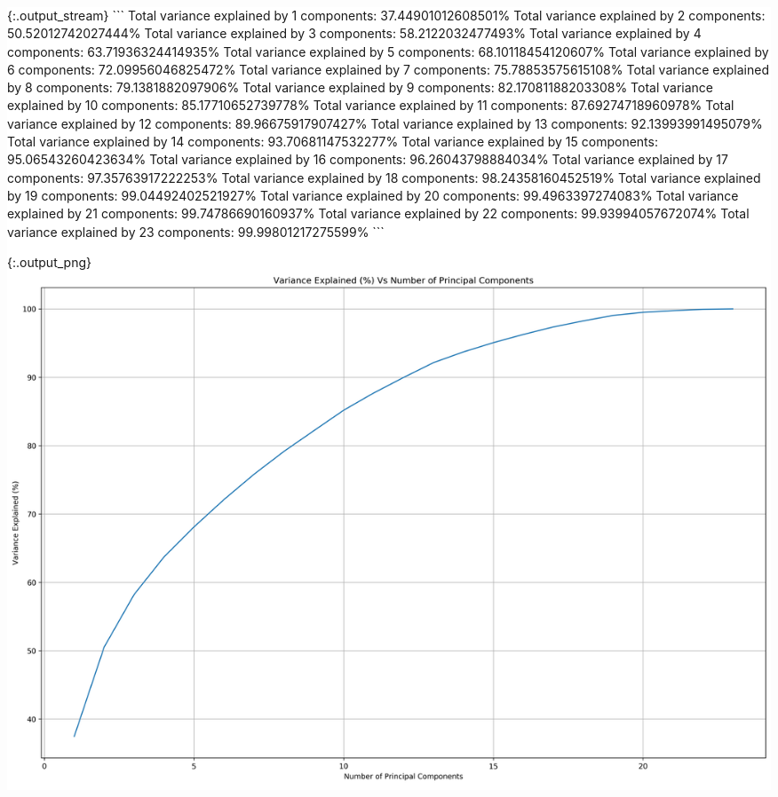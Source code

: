 <div class="output_wrapper" markdown="1">
<div class="output_subarea" markdown="1">
{:.output_stream}
```
Total variance explained by 1 components: 37.44901012608501%
Total variance explained by 2 components: 50.52012742027444%
Total variance explained by 3 components: 58.2122032477493%
Total variance explained by 4 components: 63.71936324414935%
Total variance explained by 5 components: 68.10118454120607%
Total variance explained by 6 components: 72.09956046825472%
Total variance explained by 7 components: 75.78853575615108%
Total variance explained by 8 components: 79.1381882097906%
Total variance explained by 9 components: 82.17081188203308%
Total variance explained by 10 components: 85.17710652739778%
Total variance explained by 11 components: 87.69274718960978%
Total variance explained by 12 components: 89.96675917907427%
Total variance explained by 13 components: 92.13993991495079%
Total variance explained by 14 components: 93.70681147532277%
Total variance explained by 15 components: 95.06543260423634%
Total variance explained by 16 components: 96.26043798884034%
Total variance explained by 17 components: 97.35763917222253%
Total variance explained by 18 components: 98.24358160452519%
Total variance explained by 19 components: 99.04492402521927%
Total variance explained by 20 components: 99.4963397274083%
Total variance explained by 21 components: 99.74786690160937%
Total variance explained by 22 components: 99.93994057672074%
Total variance explained by 23 components: 99.99801217275599%
```
</div>
</div>
<div class="output_wrapper" markdown="1">
<div class="output_subarea" markdown="1">

{:.output_png}
![png](../../../images/portfolio/udacity/04-exploring-condos-sg/exploring-house-prices-singapore-part-3-crispdm_32_1.png)